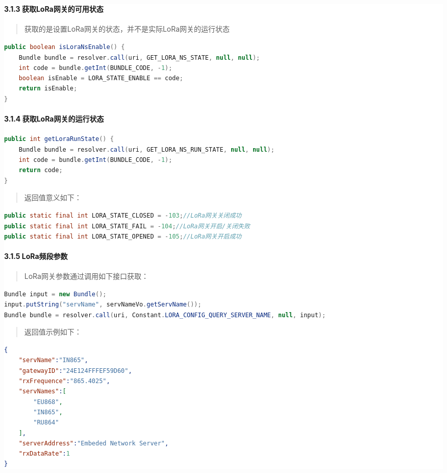 #### 3.1.3 获取LoRa网关的可用状态

> 获取的是设置LoRa网关的状态，并不是实际LoRa网关的运行状态

```java
public boolean isLoraNsEnable() {
    Bundle bundle = resolver.call(uri, GET_LORA_NS_STATE, null, null);
    int code = bundle.getInt(BUNDLE_CODE, -1);
    boolean isEnable = LORA_STATE_ENABLE == code;
    return isEnable;
}
```

#### 3.1.4 获取LoRa网关的运行状态

```java
public int getLoraRunState() {
    Bundle bundle = resolver.call(uri, GET_LORA_NS_RUN_STATE, null, null);
    int code = bundle.getInt(BUNDLE_CODE, -1);
    return code;
}
```

> 返回值意义如下：

```java
public static final int LORA_STATE_CLOSED = -103;//LoRa网关关闭成功
public static final int LORA_STATE_FAIL = -104;//LoRa网关开启/关闭失败
public static final int LORA_STATE_OPENED = -105;//LoRa网关开启成功
```

#### 3.1.5 LoRa频段参数

> LoRa网关参数通过调用如下接口获取：

```java
Bundle input = new Bundle();
input.putString("servName", servNameVo.getServName());
Bundle bundle = resolver.call(uri, Constant.LORA_CONFIG_QUERY_SERVER_NAME, null, input);
```

> 返回值示例如下：

```json
{
    "servName":"IN865",
    "gatewayID":"24E124FFFEF59D60",
    "rxFrequence":"865.4025",
    "servNames":[
        "EU868",
        "IN865",
        "RU864"
    ],
    "serverAddress":"Embeded Network Server",
    "rxDataRate":1
}
```
